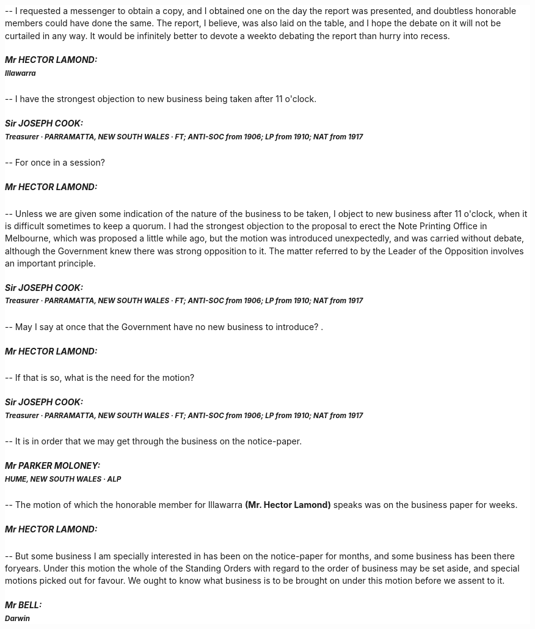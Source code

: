 -- I requested a messenger to obtain a copy, and I obtained one on the day the report was presented, and doubtless honorable members could have done the same. The report, I believe, was also laid on the table, and I hope the debate on it will not be curtailed in any way. It would be infinitely better to devote a weekto debating the report than hurry into recess. 

##### Mr HECTOR LAMOND:<br><small class="text-muted">Illawarra</small>

--  I have the strongest objection to new business being taken after 11 o'clock. 

##### Sir JOSEPH COOK:<br><small class="text-muted">Treasurer &middot; PARRAMATTA, NEW SOUTH WALES &middot; FT; ANTI-SOC from 1906; LP from 1910; NAT from 1917</small>

--  For once in a session? 

##### Mr HECTOR LAMOND:

-- Unless we are given some indication of the nature of the business to be taken, I object to new business after 11 o'clock, when it is difficult sometimes to keep a quorum. I had the strongest objection to the proposal to erect the Note Printing Office in Melbourne, which was proposed a little while ago, but the motion was introduced unexpectedly, and was carried without debate, although the Government knew there was strong opposition to it. The matter referred to by the Leader of the Opposition involves an important principle. 

##### Sir JOSEPH COOK:<br><small class="text-muted">Treasurer &middot; PARRAMATTA, NEW SOUTH WALES &middot; FT; ANTI-SOC from 1906; LP from 1910; NAT from 1917</small>

--  May I say at once that the Government have no new business to introduce? . 

##### Mr HECTOR LAMOND:

-- If that is so, what is the need for the motion? 

##### Sir JOSEPH COOK:<br><small class="text-muted">Treasurer &middot; PARRAMATTA, NEW SOUTH WALES &middot; FT; ANTI-SOC from 1906; LP from 1910; NAT from 1917</small>

--  It is in order that we may get through the business on the notice-paper. 

##### Mr PARKER MOLONEY:<br><small class="text-muted">HUME, NEW SOUTH WALES &middot; ALP</small>

--  The motion of which the honorable member for Illawarra  **(Mr. Hector Lamond)**  speaks was on the business paper for weeks. 

##### Mr HECTOR LAMOND:

-- But some business I am specially interested in has been on the notice-paper for months, and some business has been there foryears. Under this motion the whole of the Standing Orders with regard to the order of business may be set aside, and special motions picked out for favour. We ought to know what business is to be brought on under this motion before we assent to it. 

##### Mr BELL:<br><small class="text-muted">Darwin</small>
